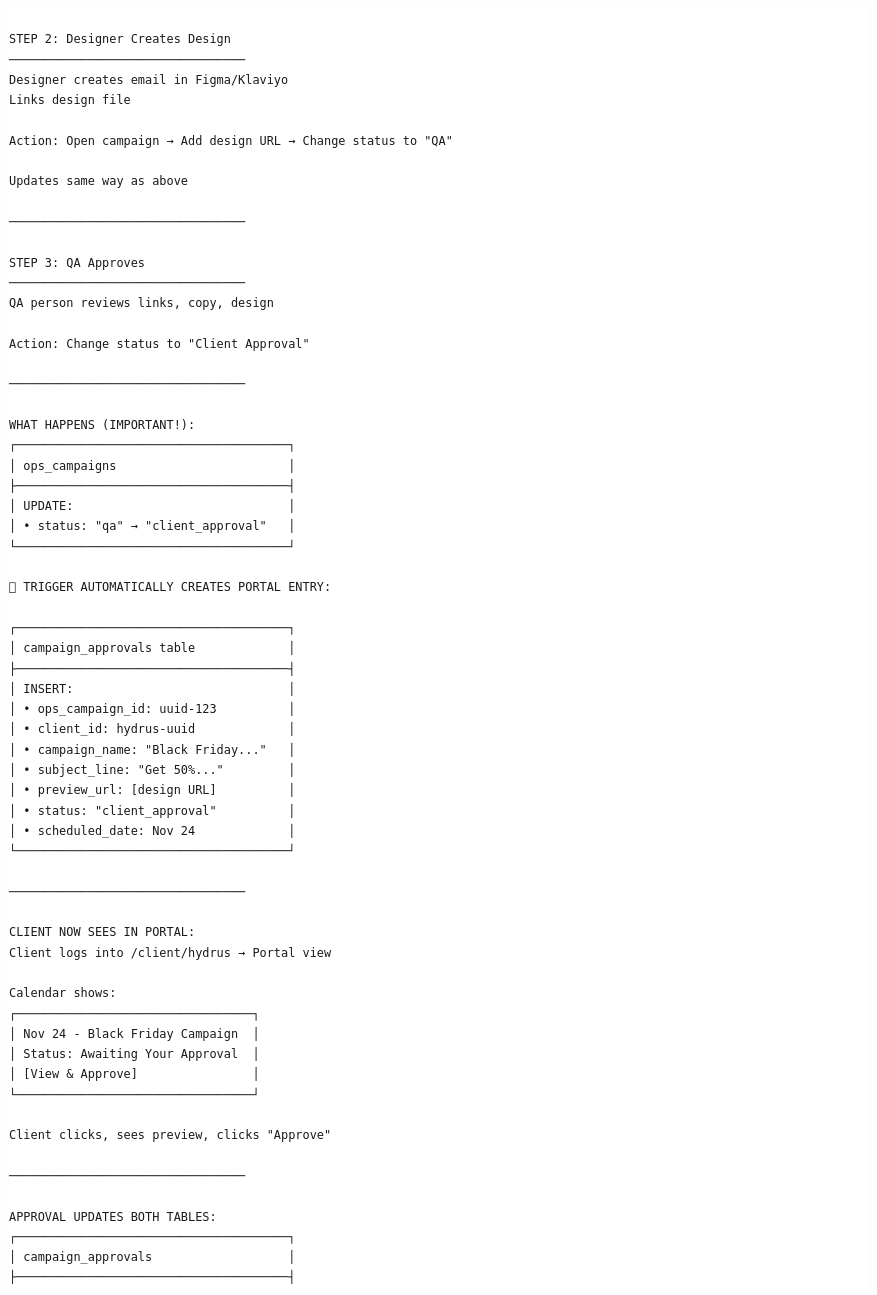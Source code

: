 ```

STEP 2: Designer Creates Design
─────────────────────────────────
Designer creates email in Figma/Klaviyo
Links design file

Action: Open campaign → Add design URL → Change status to "QA"

Updates same way as above

─────────────────────────────────

STEP 3: QA Approves
─────────────────────────────────
QA person reviews links, copy, design

Action: Change status to "Client Approval"

─────────────────────────────────

WHAT HAPPENS (IMPORTANT!):
┌──────────────────────────────────────┐
│ ops_campaigns                        │
├──────────────────────────────────────┤
│ UPDATE:                              │
│ • status: "qa" → "client_approval"   │
└──────────────────────────────────────┘

🎯 TRIGGER AUTOMATICALLY CREATES PORTAL ENTRY:

┌──────────────────────────────────────┐
│ campaign_approvals table             │
├──────────────────────────────────────┤
│ INSERT:                              │
│ • ops_campaign_id: uuid-123          │
│ • client_id: hydrus-uuid             │
│ • campaign_name: "Black Friday..."   │
│ • subject_line: "Get 50%..."         │
│ • preview_url: [design URL]          │
│ • status: "client_approval"          │
│ • scheduled_date: Nov 24             │
└──────────────────────────────────────┘

─────────────────────────────────

CLIENT NOW SEES IN PORTAL:
Client logs into /client/hydrus → Portal view

Calendar shows:
┌─────────────────────────────────┐
│ Nov 24 - Black Friday Campaign  │
│ Status: Awaiting Your Approval  │
│ [View & Approve]                │
└─────────────────────────────────┘

Client clicks, sees preview, clicks "Approve"

─────────────────────────────────

APPROVAL UPDATES BOTH TABLES:
┌──────────────────────────────────────┐
│ campaign_approvals                   │
├──────────────────────────────────────┤
```